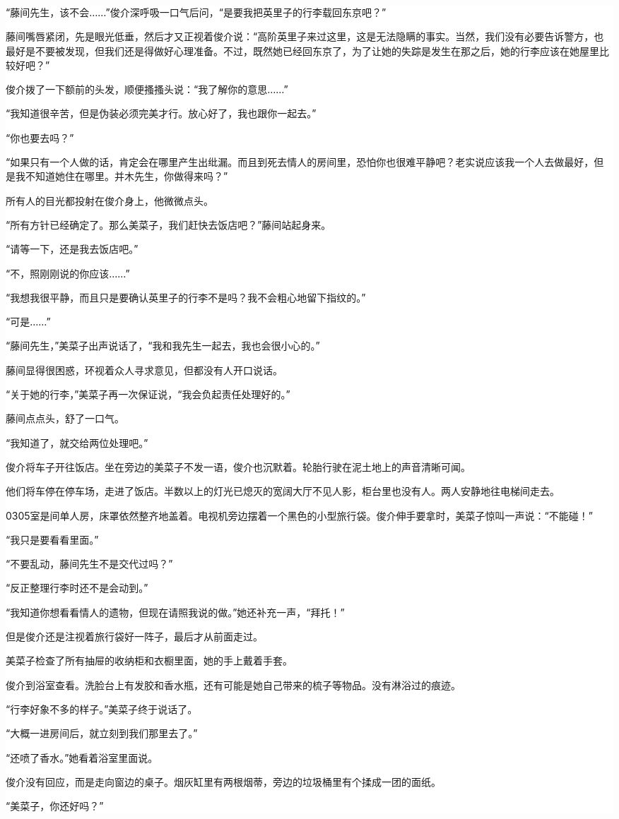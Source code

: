 “藤间先生，该不会……”俊介深呼吸一口气后问，“是要我把英里子的行李载回东京吧？”

藤间嘴唇紧闭，先是眼光低垂，然后才又正视着俊介说：“高阶英里子来过这里，这是无法隐瞒的事实。当然，我们没有必要告诉警方，也最好是不要被发现，但我们还是得做好心理准备。不过，既然她已经回东京了，为了让她的失踪是发生在那之后，她的行李应该在她屋里比较好吧？”

俊介拨了一下额前的头发，顺便搔搔头说：“我了解你的意思……”

“我知道很辛苦，但是伪装必须完美才行。放心好了，我也跟你一起去。”

“你也要去吗？”

“如果只有一个人做的话，肯定会在哪里产生出纰漏。而且到死去情人的房间里，恐怕你也很难平静吧？老实说应该我一个人去做最好，但是我不知道她住在哪里。并木先生，你做得来吗？”

所有人的目光都投射在俊介身上，他微微点头。

“所有方针已经确定了。那么美菜子，我们赶快去饭店吧？”藤间站起身来。

“请等一下，还是我去饭店吧。”

“不，照刚刚说的你应该……”

“我想我很平静，而且只是要确认英里子的行李不是吗？我不会粗心地留下指纹的。”

“可是……”

“藤间先生，”美菜子出声说话了，“我和我先生一起去，我也会很小心的。”

藤间显得很困惑，环视着众人寻求意见，但都没有人开口说话。

“关于她的行李，”美菜子再一次保证说，“我会负起责任处理好的。”

藤间点点头，舒了一口气。

“我知道了，就交给两位处理吧。”

俊介将车子开往饭店。坐在旁边的美菜子不发一语，俊介也沉默着。轮胎行驶在泥土地上的声音清晰可闻。

他们将车停在停车场，走进了饭店。半数以上的灯光已熄灭的宽阔大厅不见人影，柜台里也没有人。两人安静地往电梯间走去。

0305室是间单人房，床罩依然整齐地盖着。电视机旁边摆着一个黑色的小型旅行袋。俊介伸手要拿时，美菜子惊叫一声说：“不能碰！”

“我只是要看看里面。”

“不要乱动，藤间先生不是交代过吗？”

“反正整理行李时还不是会动到。”

“我知道你想看看情人的遗物，但现在请照我说的做。”她还补充一声，“拜托！”

但是俊介还是注视着旅行袋好一阵子，最后才从前面走过。

美菜子检查了所有抽屉的收纳柜和衣橱里面，她的手上戴着手套。

俊介到浴室查看。洗脸台上有发胶和香水瓶，还有可能是她自己带来的梳子等物品。没有淋浴过的痕迹。

“行李好象不多的样子。”美菜子终于说话了。

“大概一进房间后，就立刻到我们那里去了。”

“还喷了香水。”她看着浴室里面说。

俊介没有回应，而是走向窗边的桌子。烟灰缸里有两根烟蒂，旁边的垃圾桶里有个揉成一团的面纸。

“美菜子，你还好吗？”

